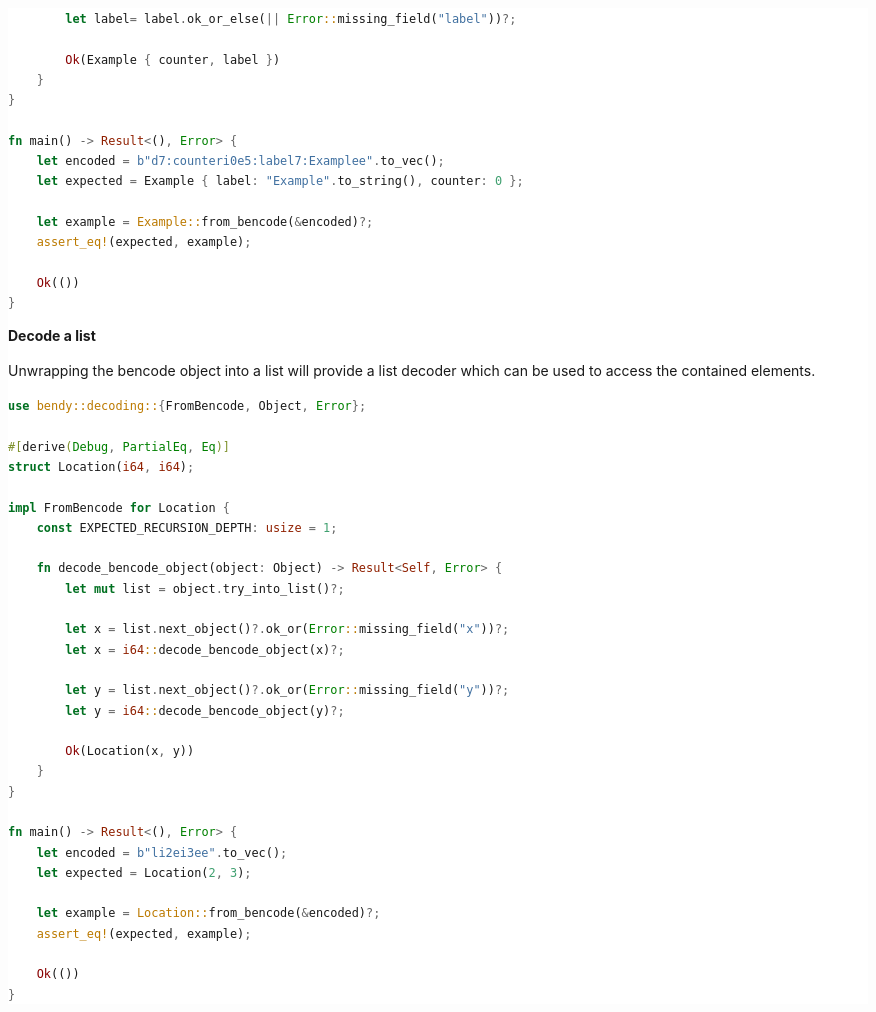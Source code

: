 ```rust
        let label= label.ok_or_else(|| Error::missing_field("label"))?;

        Ok(Example { counter, label })
    }
}

fn main() -> Result<(), Error> {
    let encoded = b"d7:counteri0e5:label7:Examplee".to_vec();
    let expected = Example { label: "Example".to_string(), counter: 0 };
    
    let example = Example::from_bencode(&encoded)?;
    assert_eq!(expected, example);
    
    Ok(())
}
```

**Decode a list**

Unwrapping the bencode object into a list will provide a list decoder which can
be used to access the contained elements.

```rust
use bendy::decoding::{FromBencode, Object, Error};

#[derive(Debug, PartialEq, Eq)]
struct Location(i64, i64);

impl FromBencode for Location {
    const EXPECTED_RECURSION_DEPTH: usize = 1;

    fn decode_bencode_object(object: Object) -> Result<Self, Error> {
        let mut list = object.try_into_list()?;
        
        let x = list.next_object()?.ok_or(Error::missing_field("x"))?;
        let x = i64::decode_bencode_object(x)?;
        
        let y = list.next_object()?.ok_or(Error::missing_field("y"))?;
        let y = i64::decode_bencode_object(y)?;

        Ok(Location(x, y))
    }
}

fn main() -> Result<(), Error> {
    let encoded = b"li2ei3ee".to_vec();
    let expected = Location(2, 3);

    let example = Location::from_bencode(&encoded)?;
    assert_eq!(expected, example);
    
    Ok(())
}
```
